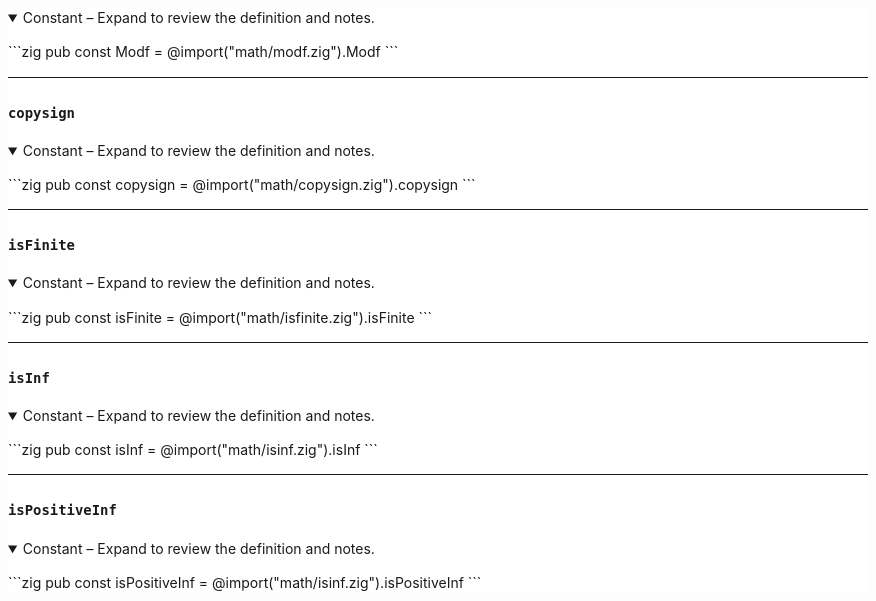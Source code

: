 <details class="declaration-card" open>
<summary>Constant – Expand to review the definition and notes.</summary>

\`\`\`zig
pub const Modf = @import("math/modf.zig").Modf
\`\`\`

</details>

---

### <a id="const-copysign"></a>`copysign`

<details class="declaration-card" open>
<summary>Constant – Expand to review the definition and notes.</summary>

\`\`\`zig
pub const copysign = @import("math/copysign.zig").copysign
\`\`\`

</details>

---

### <a id="const-isfinite"></a>`isFinite`

<details class="declaration-card" open>
<summary>Constant – Expand to review the definition and notes.</summary>

\`\`\`zig
pub const isFinite = @import("math/isfinite.zig").isFinite
\`\`\`

</details>

---

### <a id="const-isinf"></a>`isInf`

<details class="declaration-card" open>
<summary>Constant – Expand to review the definition and notes.</summary>

\`\`\`zig
pub const isInf = @import("math/isinf.zig").isInf
\`\`\`

</details>

---

### <a id="const-ispositiveinf"></a>`isPositiveInf`

<details class="declaration-card" open>
<summary>Constant – Expand to review the definition and notes.</summary>

\`\`\`zig
pub const isPositiveInf = @import("math/isinf.zig").isPositiveInf
\`\`\`
